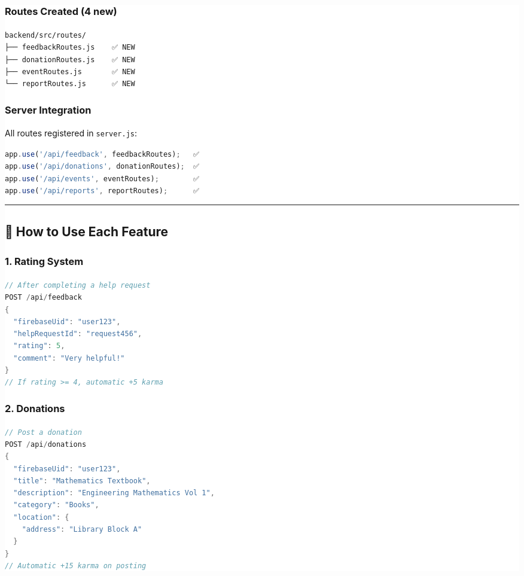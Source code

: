 ### Routes Created (4 new)
```
backend/src/routes/
├── feedbackRoutes.js    ✅ NEW
├── donationRoutes.js    ✅ NEW
├── eventRoutes.js       ✅ NEW
└── reportRoutes.js      ✅ NEW
```

### Server Integration
All routes registered in `server.js`:
```javascript
app.use('/api/feedback', feedbackRoutes);   ✅
app.use('/api/donations', donationRoutes);  ✅
app.use('/api/events', eventRoutes);        ✅
app.use('/api/reports', reportRoutes);      ✅
```

---

## 📱 How to Use Each Feature

### 1. Rating System
```dart
// After completing a help request
POST /api/feedback
{
  "firebaseUid": "user123",
  "helpRequestId": "request456",
  "rating": 5,
  "comment": "Very helpful!"
}
// If rating >= 4, automatic +5 karma
```

### 2. Donations
```dart
// Post a donation
POST /api/donations
{
  "firebaseUid": "user123",
  "title": "Mathematics Textbook",
  "description": "Engineering Mathematics Vol 1",
  "category": "Books",
  "location": {
    "address": "Library Block A"
  }
}
// Automatic +15 karma on posting
```
